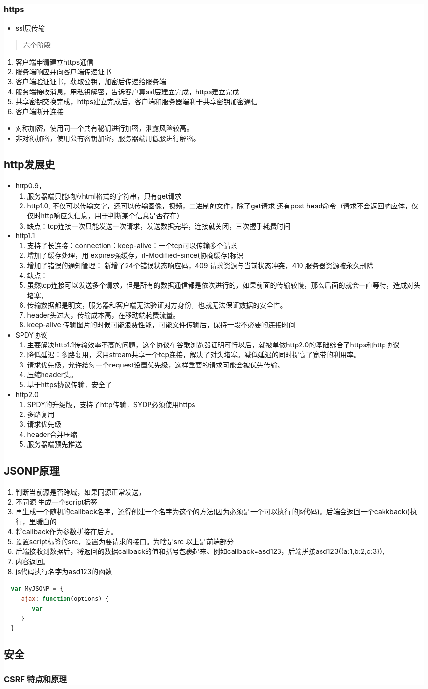    ### https
- ssl层传输
> 六个阶段
   1. 客户端申请建立https通信
   2. 服务端响应并向客户端传递证书
   3. 客户端验证证书，获取公钥，加密后传递给服务端
   4. 服务端接收消息，用私钥解密，告诉客户算ssl层建立完成，https建立完成
   5. 共享密钥交换完成，https建立完成后，客户端和服务器端利于共享密钥加密通信
   6. 客户端断开连接
- 对称加密，使用同一个共有秘钥进行加密，泄露风险较高。
- 非对称加密，使用公有密钥加密，服务器端用低腰进行解密。

## http发展史
- http0.9，
   1. 服务器端只能响应html格式的字符串，只有get请求
   2. http1.0, 不仅可以传输文字，还可以传输图像，视频，二进制的文件，除了get请求 还有post head命令（请求不会返回响应体，仅仅时http响应头信息，用于判断某个信息是否存在）
   3. 缺点：tcp连接一次只能发送一次请求，发送数据完毕，连接就关闭，三次握手耗费时间
- http1.1 
   1. 支持了长连接：connection：keep-alive：一个tcp可以传输多个请求
   2. 增加了缓存处理，用 expires强缓存，if-Modified-since(协商缓存)标识
   3. 增加了错误的通知管理： 新增了24个错误状态响应码，409 请求资源与当前状态冲突，410 服务器资源被永久删除
   4. 缺点：
     1. 虽然tcp连接可以发送多个请求，但是所有的数据通信都是依次进行的，如果前面的传输较慢，那么后面的就会一直等待，造成对头堵塞，
     2. 传输数据都是明文，服务器和客户端无法验证对方身份，也就无法保证数据的安全性。
     3. header头过大，传输成本高，在移动端耗费流量。
     4. keep-alive 传输图片的时候可能浪费性能，可能文件传输后，保持一段不必要的连接时间
- SPDY协议
   1. 主要解决http1.1传输效率不高的问题，这个协议在谷歌浏览器证明可行以后，就被单做http2.0的基础综合了https和http协议
   2. 降低延迟：多路复用，采用stream共享一个tcp连接，解决了对头堵塞。减低延迟的同时提高了宽带的利用率。
   3. 请求优先级，允许给每一个request设置优先级，这样重要的请求可能会被优先传输。
   4. 压缩header头。
   5. 基于https协议传输，安全了
- http2.0
   1. SPDY的升级版，支持了http传输，SYDP必须使用https
   2. 多路复用
   3. 请求优先级
   4. header合并压缩
   5. 服务器端预先推送
## JSONP原理
   1. 判断当前源是否跨域，如果同源正常发送，
   2. 不同源 生成一个script标签
   3. 再生成一个随机的callback名字，还得创建一个名字为这个的方法(因为必须是一个可以执行的js代码)。后端会返回一个cakkback()执行，里暖白的
   4. 将callback作为参数拼接在后方。
   5. 设置script标签的src，设置为要请求的接口。为啥是src
   以上是前端部分
   5. 后端接收到数据后，将返回的数据callback的值和括号包裹起来、例如callback=asd123，后端拼接asd123({a:1,b:2,c:3});
   6. 内容返回。
   7. js代码执行名字为asd123的函数
```js
  var MyJSONP = {
     ajax: function(options) {
        var 
     }
  }

```
## 安全
### CSRF 特点和原理
>                                                      